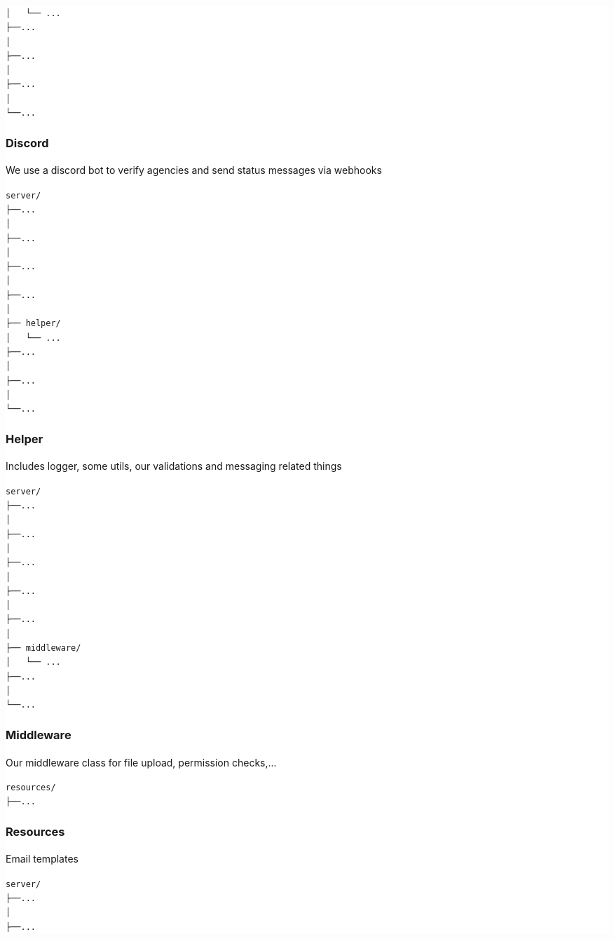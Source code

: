 ```
│   └── ...
├──...
│  
├──...
│  
├──...
│  
└──...
```
### Discord
We use a discord bot to verify agencies and send status messages via webhooks
```
server/
├──...
│  
├──...
│  
├──...
│  
├──...
│  
├── helper/
│   └── ...
├──...
│  
├──...
│  
└──...
```
### Helper
Includes logger, some utils, our validations and messaging related things
```
server/
├──...
│  
├──...
│  
├──...
│  
├──...
│  
├──...
│  
├── middleware/
│   └── ...
├──...
│  
└──...
```
### Middleware
Our middleware class for file upload, permission checks,...
```
resources/
├──...
```
### Resources
Email templates
```
server/
├──...
│  
├──...
```